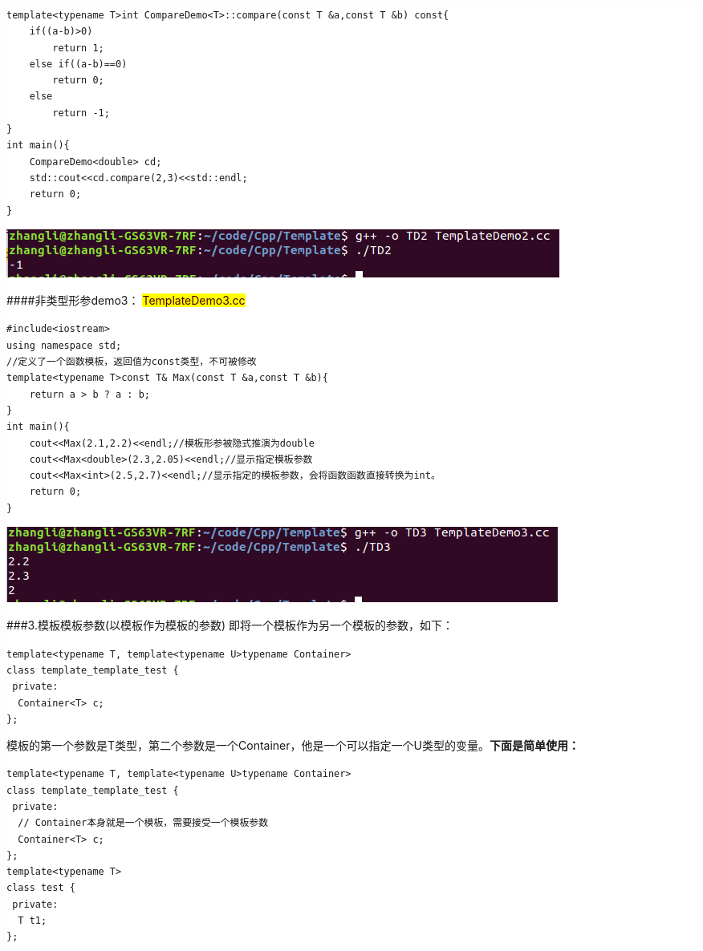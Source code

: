 ```
template<typename T>int CompareDemo<T>::compare(const T &a,const T &b) const{
    if((a-b)>0)
        return 1;
    else if((a-b)==0)
        return 0;
    else
        return -1;
}
int main(){
    CompareDemo<double> cd;
    std::cout<<cd.compare(2,3)<<std::endl;
    return 0;
}
```
![11](/assets/11.png)

####非类型形参demo3：
<mark><font color=#4d0000>TemplateDemo3.cc</font></mark>
```
#include<iostream>
using namespace std;
//定义了一个函数模板，返回值为const类型，不可被修改
template<typename T>const T& Max(const T &a,const T &b){
    return a > b ? a : b;
}
int main(){
    cout<<Max(2.1,2.2)<<endl;//模板形参被隐式推演为double
    cout<<Max<double>(2.3,2.05)<<endl;//显示指定模板参数
    cout<<Max<int>(2.5,2.7)<<endl;//显示指定的模板参数，会将函数函数直接转换为int。
    return 0;
}
```
![12](/assets/12.png)

###3.模板模板参数(以模板作为模板的参数)
即将一个模板作为另一个模板的参数，如下：
```
template<typename T, template<typename U>typename Container>
class template_template_test {
 private:
  Container<T> c;
};
```
模板的第一个参数是T类型，第二个参数是一个Container，他是一个可以指定一个U类型的变量。**下面是简单使用：**
```
template<typename T, template<typename U>typename Container>
class template_template_test {
 private:
  // Container本身就是一个模板，需要接受一个模板参数
  Container<T> c;
};
template<typename T>
class test {
 private:
  T t1;
};
```
